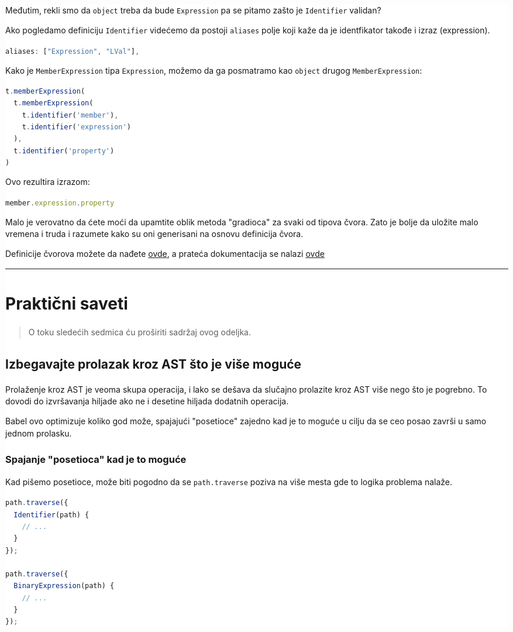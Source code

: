 Međutim, rekli smo da `object` treba da bude `Expression` pa se pitamo zašto je `Identifier` validan?

Ako pogledamo definiciju `Identifier` videćemo da postoji `aliases` polje koji kaže da je identfikator takođe i izraz (expression).

```js
aliases: ["Expression", "LVal"],
```

Kako je `MemberExpression` tipa `Expression`, možemo da ga posmatramo kao `object` drugog `MemberExpression`:

```js
t.memberExpression(
  t.memberExpression(
    t.identifier('member'),
    t.identifier('expression')
  ),
  t.identifier('property')
)
```

Ovo rezultira izrazom:

```js
member.expression.property
```

Malo je verovatno da ćete moći da upamtite oblik metoda "gradioca" za svaki od tipova čvora. Zato je bolje da uložite malo vremena i truda i razumete kako su oni generisani na osnovu definicija čvora.

Definicije čvorova možete da nađete [ovde](https://github.com/babel/babel/tree/master/packages/babel-types/src/definitions), a prateća dokumentacija se nalazi [ovde](https://github.com/babel/babel/blob/master/doc/ast/spec.md)

* * *

# Praktični saveti

> O toku sledećih sedmica ću proširiti sadržaj ovog odeljka.

## Izbegavajte prolazak kroz AST što je više moguće

Prolaženje kroz AST je veoma skupa operacija, i lako se dešava da slučajno prolazite kroz AST više nego što je pogrebno. To dovodi do izvršavanja hiljade ako ne i desetine hiljada dodatnih operacija.

Babel ovo optimizuje koliko god može, spajajući "posetioce" zajedno kad je to moguće u cilju da se ceo posao završi u samo jednom prolasku.

### Spajanje "posetioca" kad je to moguće

Kad pišemo posetioce, može biti pogodno da se `path.traverse` poziva na više mesta gde to logika problema nalaže.

```js
path.traverse({
  Identifier(path) {
    // ...
  }
});

path.traverse({
  BinaryExpression(path) {
    // ...
  }
});
```
